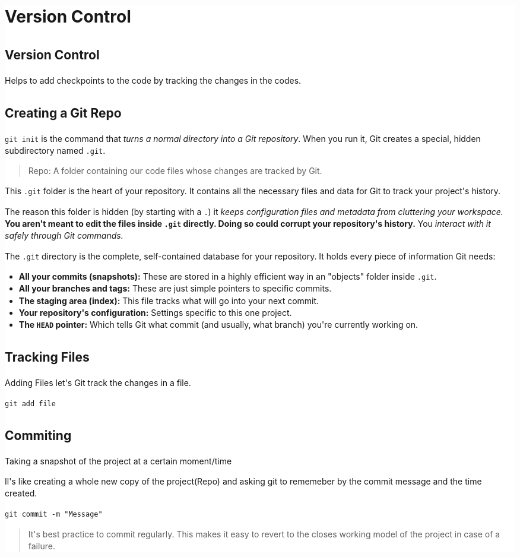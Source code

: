 # Version Control

## Version Control

Helps to add checkpoints to the code by tracking the changes in the codes.





## Creating a Git Repo

`git init` is the command that *turns a normal directory into a Git repository*. When you run it, Git creates a special, hidden subdirectory named `.git`.

> Repo: A folder containing our code files whose changes are tracked by Git.

This `.git` folder is the heart of your repository. It contains all the necessary files and data for Git to track your project's history.

The reason this folder is hidden (by starting with a `.`) it  *keeps configuration files and metadata from cluttering your workspace.* **You aren't meant to edit the files inside `.git` directly. Doing so could corrupt your repository's history.** You *interact with it safely through Git commands.*

The `.git` directory is the complete, self-contained database for your repository. It holds every piece of information Git needs:

- **All your commits (snapshots):** These are stored in a highly efficient way in an "objects" folder inside `.git`.
- **All your branches and tags:** These are just simple pointers to specific commits.
- **The staging area (index):** This file tracks what will go into your next commit.
- **Your repository's configuration:** Settings specific to this one project.
- **The `HEAD` pointer:** Which tells Git what commit (and usually, what branch) you're currently working on.

## Tracking Files

Adding Files let's Git track the changes in a file.

```git
git add file
```

## Commiting

Taking a snapshot of the project at a certain moment/time

Il's like creating a whole new copy of the project(Repo) and asking git to rememeber by the commit message and the time created.

```git
git commit -m "Message"
```

> It's best practice to commit regularly. This makes it easy to revert to the closes working model of the project  in case of a failure.
